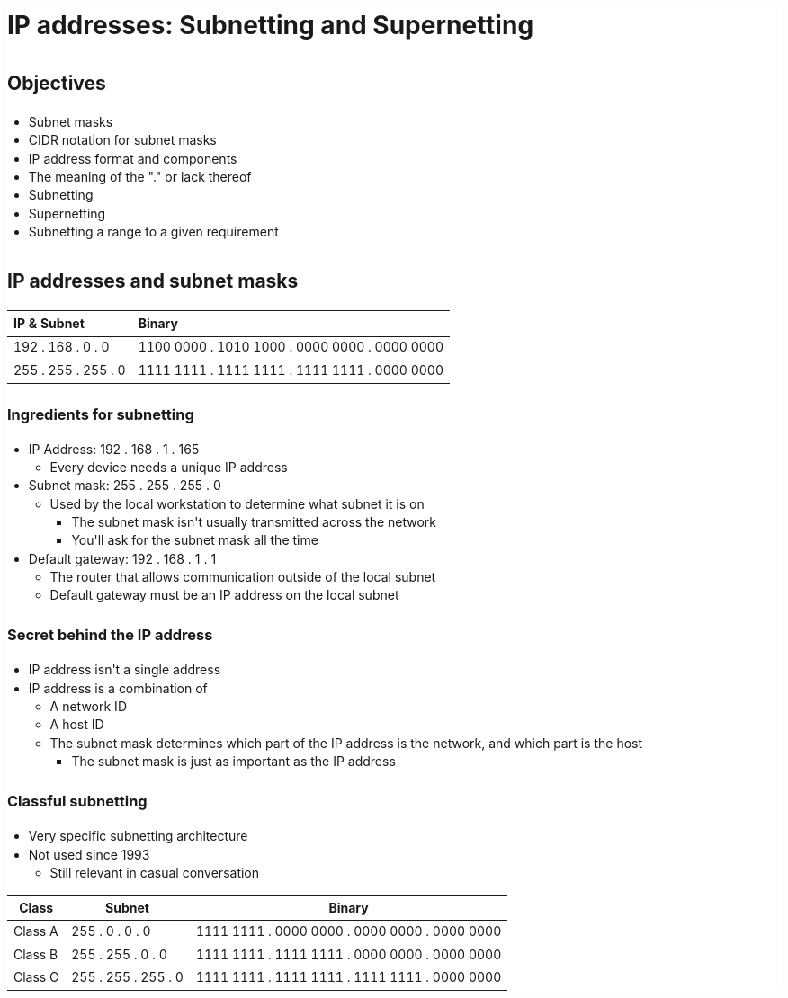 # IP addresses: Subnetting and Supernetting

## Objectives

- Subnet masks
- CIDR notation for subnet masks
- IP address format and components
- The meaning of the "." or lack thereof
- Subnetting
- Supernetting
- Subnetting a range to a given requirement

## IP addresses and subnet masks

| IP & Subnet         | Binary                                        |
|:--------------------|:----------------------------------------------|
| 192 . 168 . 0 . 0   | 1100 0000 . 1010 1000 . 0000 0000 . 0000 0000 |
| 255 . 255 . 255 . 0 | 1111 1111 . 1111 1111 . 1111 1111 . 0000 0000 |

### Ingredients for subnetting

- IP Address: 192 . 168 . 1 . 165
	- Every device needs a unique IP address
- Subnet mask: 255 . 255 . 255 . 0
	- Used by the local workstation to determine what subnet it is on
		- The subnet mask isn't usually transmitted across the network
		- You'll ask for the subnet mask all the time
- Default gateway: 192 . 168 . 1 . 1
	- The router that allows communication outside of the local subnet
	- Default gateway must be an IP address on the local subnet

### Secret behind the IP address

- IP address isn't a single address
- IP address is a combination of
	- A network ID
	- A host ID
	- The subnet mask determines which part of the IP address is the network, and which part is the host
		- The subnet mask is just as important as the IP address

### Classful subnetting

- Very specific subnetting architecture
- Not used since 1993
	- Still relevant in casual conversation

| Class   | Subnet              | Binary                                        |
|---------|---------------------|-----------------------------------------------|
| Class A | 255 . 0 . 0 . 0     | 1111 1111 . 0000 0000 . 0000 0000 . 0000 0000 |
| Class B | 255 . 255 . 0 . 0   | 1111 1111 . 1111 1111 . 0000 0000 . 0000 0000 |
| Class C | 255 . 255 . 255 . 0 | 1111 1111 . 1111 1111 . 1111 1111 . 0000 0000 |
